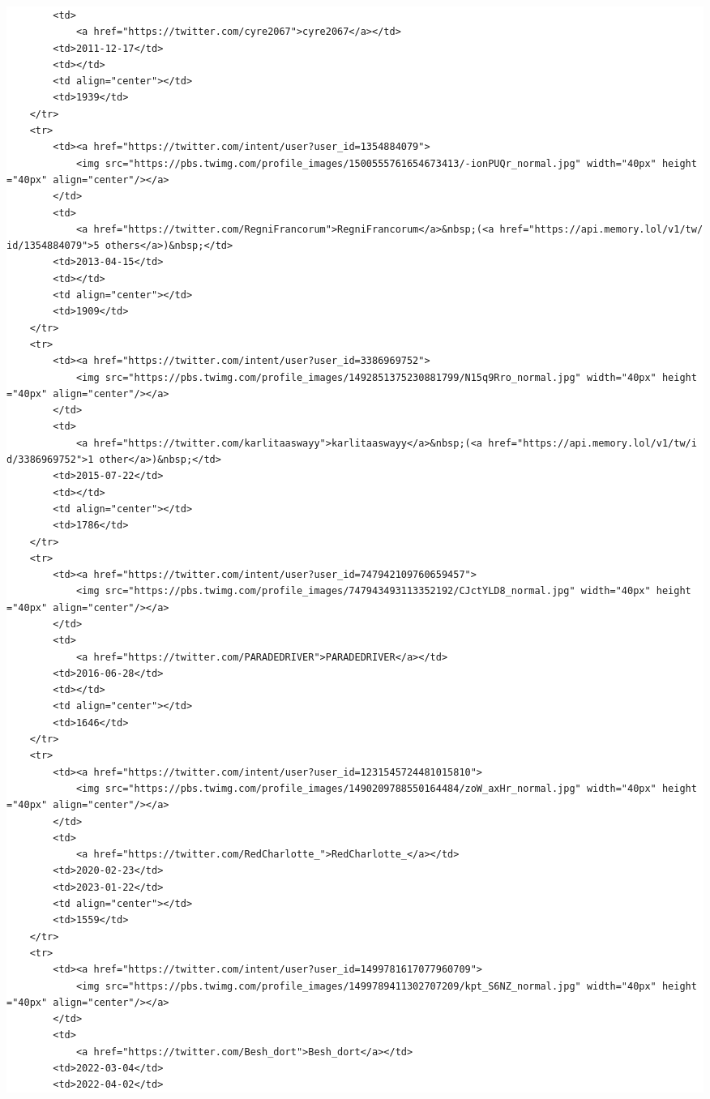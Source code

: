             <td>
                <a href="https://twitter.com/cyre2067">cyre2067</a></td>
            <td>2011-12-17</td>
            <td></td>
            <td align="center"></td>
            <td>1939</td>
        </tr>
        <tr>
            <td><a href="https://twitter.com/intent/user?user_id=1354884079">
                <img src="https://pbs.twimg.com/profile_images/1500555761654673413/-ionPUQr_normal.jpg" width="40px" height="40px" align="center"/></a>
            </td>
            <td>
                <a href="https://twitter.com/RegniFrancorum">RegniFrancorum</a>&nbsp;(<a href="https://api.memory.lol/v1/tw/id/1354884079">5 others</a>)&nbsp;</td>
            <td>2013-04-15</td>
            <td></td>
            <td align="center"></td>
            <td>1909</td>
        </tr>
        <tr>
            <td><a href="https://twitter.com/intent/user?user_id=3386969752">
                <img src="https://pbs.twimg.com/profile_images/1492851375230881799/N15q9Rro_normal.jpg" width="40px" height="40px" align="center"/></a>
            </td>
            <td>
                <a href="https://twitter.com/karlitaaswayy">karlitaaswayy</a>&nbsp;(<a href="https://api.memory.lol/v1/tw/id/3386969752">1 other</a>)&nbsp;</td>
            <td>2015-07-22</td>
            <td></td>
            <td align="center"></td>
            <td>1786</td>
        </tr>
        <tr>
            <td><a href="https://twitter.com/intent/user?user_id=747942109760659457">
                <img src="https://pbs.twimg.com/profile_images/747943493113352192/CJctYLD8_normal.jpg" width="40px" height="40px" align="center"/></a>
            </td>
            <td>
                <a href="https://twitter.com/PARADEDRIVER">PARADEDRIVER</a></td>
            <td>2016-06-28</td>
            <td></td>
            <td align="center"></td>
            <td>1646</td>
        </tr>
        <tr>
            <td><a href="https://twitter.com/intent/user?user_id=1231545724481015810">
                <img src="https://pbs.twimg.com/profile_images/1490209788550164484/zoW_axHr_normal.jpg" width="40px" height="40px" align="center"/></a>
            </td>
            <td>
                <a href="https://twitter.com/RedCharlotte_">RedCharlotte_</a></td>
            <td>2020-02-23</td>
            <td>2023-01-22</td>
            <td align="center"></td>
            <td>1559</td>
        </tr>
        <tr>
            <td><a href="https://twitter.com/intent/user?user_id=1499781617077960709">
                <img src="https://pbs.twimg.com/profile_images/1499789411302707209/kpt_S6NZ_normal.jpg" width="40px" height="40px" align="center"/></a>
            </td>
            <td>
                <a href="https://twitter.com/Besh_dort">Besh_dort</a></td>
            <td>2022-03-04</td>
            <td>2022-04-02</td>